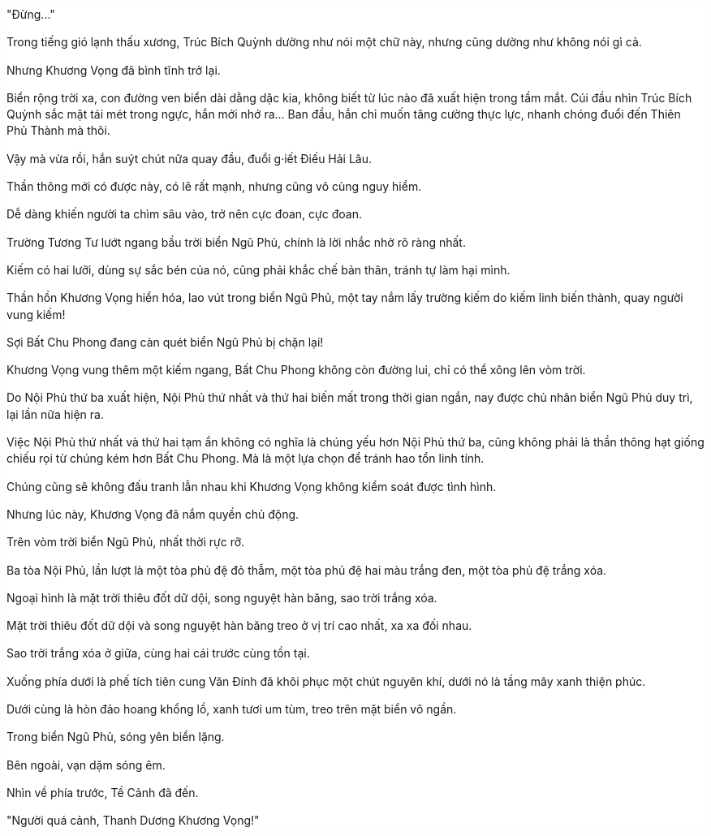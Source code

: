 "Đừng..."

Trong tiếng gió lạnh thấu xương, Trúc Bích Quỳnh dường như nói một chữ này, nhưng cũng dường như không nói gì cả.

Nhưng Khương Vọng đã bình tĩnh trở lại.

Biển rộng trời xa, con đường ven biển dài dằng dặc kia, không biết từ lúc nào đã xuất hiện trong tầm mắt. Cúi đầu nhìn Trúc Bích Quỳnh sắc mặt tái mét trong ngực, hắn mới nhớ ra... Ban đầu, hắn chỉ muốn tăng cường thực lực, nhanh chóng đuổi đến Thiên Phủ Thành mà thôi.

Vậy mà vừa rồi, hắn suýt chút nữa quay đầu, đuổi g·iết Điếu Hải Lâu.

Thần thông mới có được này, có lẽ rất mạnh, nhưng cũng vô cùng nguy hiểm.

Dễ dàng khiến người ta chìm sâu vào, trở nên cực đoan, cực đoan.

Trường Tương Tư lướt ngang bầu trời biển Ngũ Phủ, chính là lời nhắc nhở rõ ràng nhất.

Kiếm có hai lưỡi, dùng sự sắc bén của nó, cũng phải khắc chế bản thân, tránh tự làm hại mình.

Thần hồn Khương Vọng hiển hóa, lao vút trong biển Ngũ Phủ, một tay nắm lấy trường kiếm do kiếm linh biến thành, quay người vung kiếm!

Sợi Bất Chu Phong đang càn quét biển Ngũ Phủ bị chặn lại!

Khương Vọng vung thêm một kiếm ngang, Bất Chu Phong không còn đường lui, chỉ có thể xông lên vòm trời.

Do Nội Phủ thứ ba xuất hiện, Nội Phủ thứ nhất và thứ hai biến mất trong thời gian ngắn, nay được chủ nhân biển Ngũ Phủ duy trì, lại lần nữa hiện ra.

Việc Nội Phủ thứ nhất và thứ hai tạm ẩn không có nghĩa là chúng yếu hơn Nội Phủ thứ ba, cũng không phải là thần thông hạt giống chiếu rọi từ chúng kém hơn Bất Chu Phong. Mà là một lựa chọn để tránh hao tổn linh tính.

Chúng cũng sẽ không đấu tranh lẫn nhau khi Khương Vọng không kiểm soát được tình hình.

Nhưng lúc này, Khương Vọng đã nắm quyền chủ động.

Trên vòm trời biển Ngũ Phủ, nhất thời rực rỡ.

Ba tòa Nội Phủ, lần lượt là một tòa phủ đệ đỏ thẫm, một tòa phủ đệ hai màu trắng đen, một tòa phủ đệ trắng xóa.

Ngoại hình là mặt trời thiêu đốt dữ dội, song nguyệt hàn băng, sao trời trắng xóa.

Mặt trời thiêu đốt dữ dội và song nguyệt hàn băng treo ở vị trí cao nhất, xa xa đối nhau.

Sao trời trắng xóa ở giữa, cùng hai cái trước cùng tồn tại.

Xuống phía dưới là phế tích tiên cung Vân Đính đã khôi phục một chút nguyên khí, dưới nó là tầng mây xanh thiện phúc.

Dưới cùng là hòn đảo hoang khổng lồ, xanh tươi um tùm, treo trên mặt biển vô ngần.

Trong biển Ngũ Phủ, sóng yên biển lặng.

Bên ngoài, vạn dặm sóng êm.

Nhìn về phía trước, Tề Cảnh đã đến.

"Người quá cảnh, Thanh Dương Khương Vọng!"
